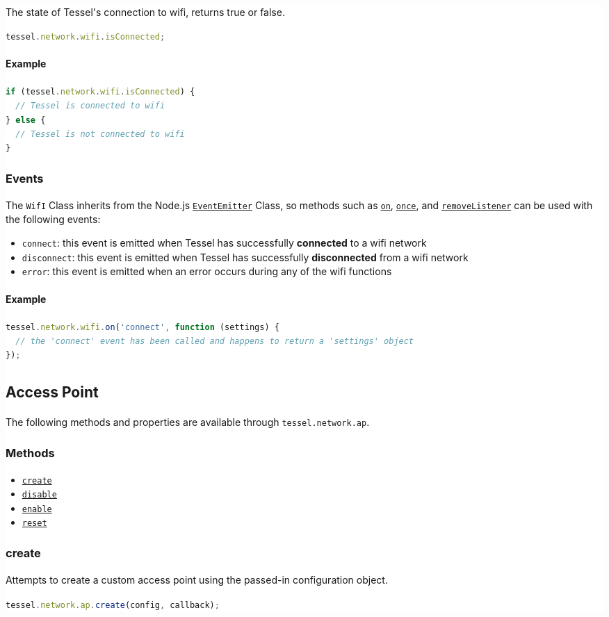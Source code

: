 The state of Tessel's connection to wifi, returns true or false.

```js
tessel.network.wifi.isConnected;
```

#### Example

```js
if (tessel.network.wifi.isConnected) {
  // Tessel is connected to wifi
} else {
  // Tessel is not connected to wifi
}
```

### Events

The `WifI` Class inherits from the Node.js [`EventEmitter`](https://nodejs.org/api/events.html#events_class_eventemitter) Class, so methods such as [`on`](https://nodejs.org/api/events.html#events_emitter_on_eventname_listener), [`once`](https://nodejs.org/api/events.html#events_emitter_once_eventname_listener), and [`removeListener`](https://nodejs.org/api/events.html#events_emitter_removelistener_eventname_listener) can be used with the following events:

- `connect`: this event is emitted when Tessel has successfully **connected** to a wifi network
- `disconnect`: this event is emitted when Tessel has successfully **disconnected** from a wifi network
- `error`: this event is emitted when an error occurs during any of the wifi functions

#### Example

```js
tessel.network.wifi.on('connect', function (settings) {
  // the 'connect' event has been called and happens to return a 'settings' object
});
```


## Access Point

The following methods and properties are available through `tessel.network.ap`.

### Methods

- [`create`](#create)
- [`disable`](#ap-disable)
- [`enable`](#ap-enable)
- [`reset`](#ap-reset)

### create

Attempts to create a custom access point using the passed-in configuration object. 

```js
tessel.network.ap.create(config, callback);
```
